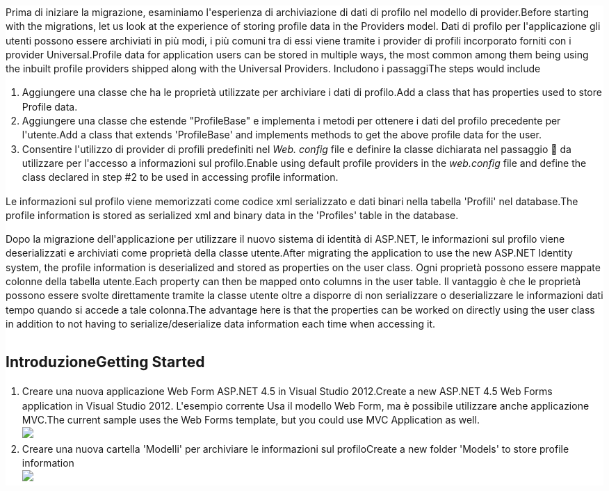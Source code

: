 <span data-ttu-id="db5dd-117">Prima di iniziare la migrazione, esaminiamo l'esperienza di archiviazione di dati di profilo nel modello di provider.</span><span class="sxs-lookup"><span data-stu-id="db5dd-117">Before starting with the migrations, let us look at the experience of storing profile data in the Providers model.</span></span> <span data-ttu-id="db5dd-118">Dati di profilo per l'applicazione gli utenti possono essere archiviati in più modi, i più comuni tra di essi viene tramite i provider di profili incorporato forniti con i provider Universal.</span><span class="sxs-lookup"><span data-stu-id="db5dd-118">Profile data for application users can be stored in multiple ways, the most common among them being using the inbuilt profile providers shipped along with the Universal Providers.</span></span> <span data-ttu-id="db5dd-119">Includono i passaggi</span><span class="sxs-lookup"><span data-stu-id="db5dd-119">The steps would include</span></span>

1. <span data-ttu-id="db5dd-120">Aggiungere una classe che ha le proprietà utilizzate per archiviare i dati di profilo.</span><span class="sxs-lookup"><span data-stu-id="db5dd-120">Add a class that has properties used to store Profile data.</span></span>
2. <span data-ttu-id="db5dd-121">Aggiungere una classe che estende "ProfileBase" e implementa i metodi per ottenere i dati del profilo precedente per l'utente.</span><span class="sxs-lookup"><span data-stu-id="db5dd-121">Add a class that extends 'ProfileBase' and implements methods to get the above profile data for the user.</span></span>
3. <span data-ttu-id="db5dd-122">Consentire l'utilizzo di provider di profili predefiniti nel *Web. config* file e definire la classe dichiarata nel passaggio &#2; da utilizzare per l'accesso a informazioni sul profilo.</span><span class="sxs-lookup"><span data-stu-id="db5dd-122">Enable using default profile providers in the *web.config* file and define the class declared in step #2 to be used in accessing profile information.</span></span>

<span data-ttu-id="db5dd-123">Le informazioni sul profilo viene memorizzati come codice xml serializzato e dati binari nella tabella 'Profili' nel database.</span><span class="sxs-lookup"><span data-stu-id="db5dd-123">The profile information is stored as serialized xml and binary data in the 'Profiles' table in the database.</span></span>

<span data-ttu-id="db5dd-124">Dopo la migrazione dell'applicazione per utilizzare il nuovo sistema di identità di ASP.NET, le informazioni sul profilo viene deserializzati e archiviati come proprietà della classe utente.</span><span class="sxs-lookup"><span data-stu-id="db5dd-124">After migrating the application to use the new ASP.NET Identity system, the profile information is deserialized and stored as properties on the user class.</span></span> <span data-ttu-id="db5dd-125">Ogni proprietà possono essere mappate colonne della tabella utente.</span><span class="sxs-lookup"><span data-stu-id="db5dd-125">Each property can then be mapped onto columns in the user table.</span></span> <span data-ttu-id="db5dd-126">Il vantaggio è che le proprietà possono essere svolte direttamente tramite la classe utente oltre a disporre di non serializzare o deserializzare le informazioni dati tempo quando si accede a tale colonna.</span><span class="sxs-lookup"><span data-stu-id="db5dd-126">The advantage here is that the properties can be worked on directly using the user class in addition to not having to serialize/deserialize data information each time when accessing it.</span></span>

## <a name="getting-started"></a><span data-ttu-id="db5dd-127">Introduzione</span><span class="sxs-lookup"><span data-stu-id="db5dd-127">Getting Started</span></span>

1. <span data-ttu-id="db5dd-128">Creare una nuova applicazione Web Form ASP.NET 4.5 in Visual Studio 2012.</span><span class="sxs-lookup"><span data-stu-id="db5dd-128">Create a new ASP.NET 4.5 Web Forms application in Visual Studio 2012.</span></span> <span data-ttu-id="db5dd-129">L'esempio corrente Usa il modello Web Form, ma è possibile utilizzare anche applicazione MVC.</span><span class="sxs-lookup"><span data-stu-id="db5dd-129">The current sample uses the Web Forms template, but you could use MVC Application as well.</span></span>  
    ![](migrating-universal-provider-data-for-membership-and-user-profiles-to-aspnet-identity/_static/image1.jpg)
2. <span data-ttu-id="db5dd-130">Creare una nuova cartella 'Modelli' per archiviare le informazioni sul profilo</span><span class="sxs-lookup"><span data-stu-id="db5dd-130">Create a new folder 'Models' to store profile information</span></span>  
    ![](migrating-universal-provider-data-for-membership-and-user-profiles-to-aspnet-identity/_static/image1.png)